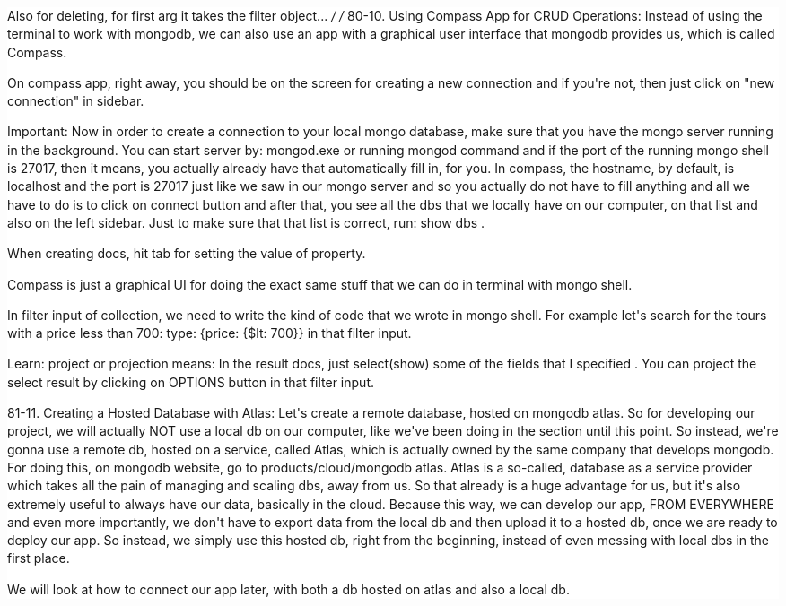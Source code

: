 Also for deleting, for first arg it takes the filter object... */
/* 80-10. Using Compass App for CRUD Operations:
Instead of using the terminal to work with mongodb, we can also use an app with a graphical user interface that mongodb provides us, which is
called Compass.

On compass app, right away, you should be on the screen for creating a new connection and if you're not, then just click on "new connection"
in sidebar.

Important: Now in order to create a connection to your local mongo database, make sure that you have the mongo server running in the background.
 You can start server by: mongod.exe or running mongod command and if the port of the running mongo shell is 27017, then it means, you
 actually already have that automatically fill in, for you.
In compass, the hostname, by default, is localhost and the port is 27017 just like we saw in our mongo server and so you actually do not
have to fill anything and all we have to do is to click on connect button and after that, you see all the dbs that we locally have on our
computer, on that list and also on the left sidebar.
Just to make sure that that list is correct, run: show dbs .

When creating docs, hit tab for setting the value of property.

Compass is just a graphical UI for doing the exact same stuff that we can do in terminal with mongo shell.

In filter input of collection, we need to write the kind of code that we wrote in mongo shell. For example let's search for the tours
with a price less than 700:
type: {price: {$lt: 700}} in that filter input.

Learn: project or projection means: In the result docs, just select(show) some of the fields that I specified .
You can project the select result by clicking on OPTIONS button in that filter input.



81-11. Creating a Hosted Database with Atlas:
Let's create a remote database, hosted on mongodb atlas.
So for developing our project, we will actually NOT use a local db on our computer, like we've been doing in the section until this point.
So instead, we're gonna use a remote db, hosted on a service, called Atlas, which is actually owned by the same company that develops mongodb.
For doing this, on mongodb website, go to products/cloud/mongodb atlas.
Atlas is a so-called, database as a service provider which takes all the pain of managing and scaling dbs, away from us. So that already is a
huge advantage for us, but it's also extremely useful to always have our data, basically in the cloud. Because this way,
we can develop our app, FROM EVERYWHERE and even more importantly, we don't have to export data from the local db and then upload it to a hosted
db, once we are ready to deploy our app. So instead, we simply use this hosted db, right from the beginning, instead of even messing
with local dbs in the first place.

We will look at how to connect our app later, with both a db hosted on atlas and also a local db.
